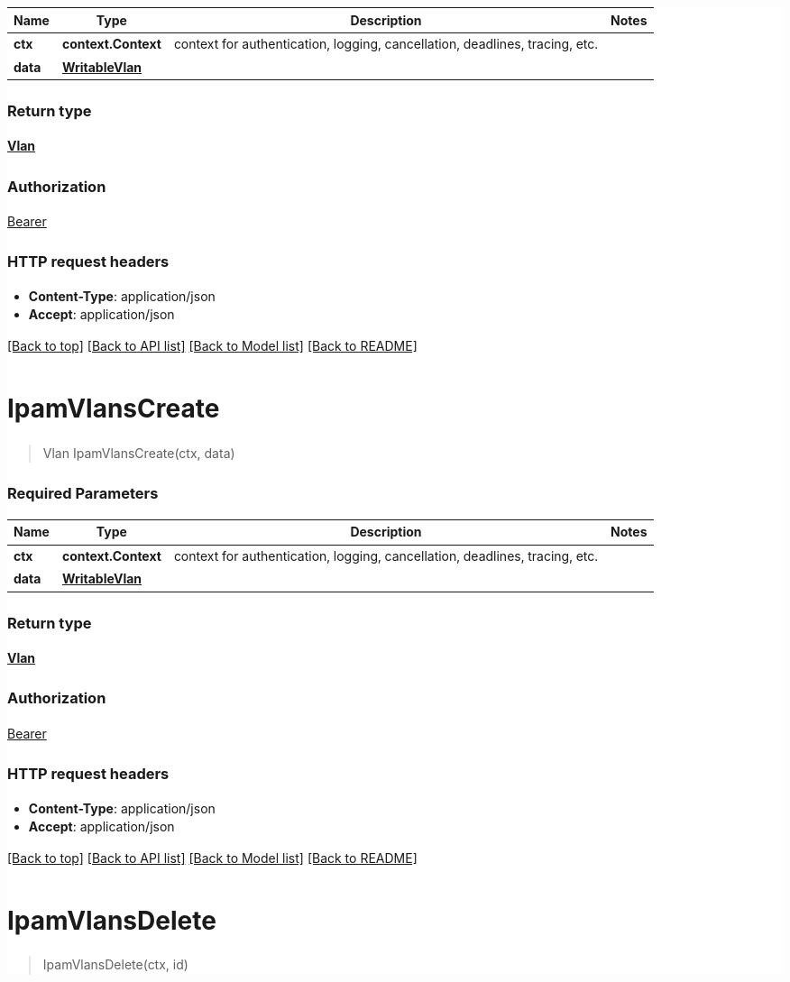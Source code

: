 Name | Type | Description  | Notes
------------- | ------------- | ------------- | -------------
 **ctx** | **context.Context** | context for authentication, logging, cancellation, deadlines, tracing, etc.
  **data** | [**WritableVlan**](WritableVlan.md)|  | 

### Return type

[**Vlan**](VLAN.md)

### Authorization

[Bearer](../README.md#Bearer)

### HTTP request headers

 - **Content-Type**: application/json
 - **Accept**: application/json

[[Back to top]](#) [[Back to API list]](../README.md#documentation-for-api-endpoints) [[Back to Model list]](../README.md#documentation-for-models) [[Back to README]](../README.md)

# **IpamVlansCreate**
> Vlan IpamVlansCreate(ctx, data)




### Required Parameters

Name | Type | Description  | Notes
------------- | ------------- | ------------- | -------------
 **ctx** | **context.Context** | context for authentication, logging, cancellation, deadlines, tracing, etc.
  **data** | [**WritableVlan**](WritableVlan.md)|  | 

### Return type

[**Vlan**](VLAN.md)

### Authorization

[Bearer](../README.md#Bearer)

### HTTP request headers

 - **Content-Type**: application/json
 - **Accept**: application/json

[[Back to top]](#) [[Back to API list]](../README.md#documentation-for-api-endpoints) [[Back to Model list]](../README.md#documentation-for-models) [[Back to README]](../README.md)

# **IpamVlansDelete**
> IpamVlansDelete(ctx, id)
